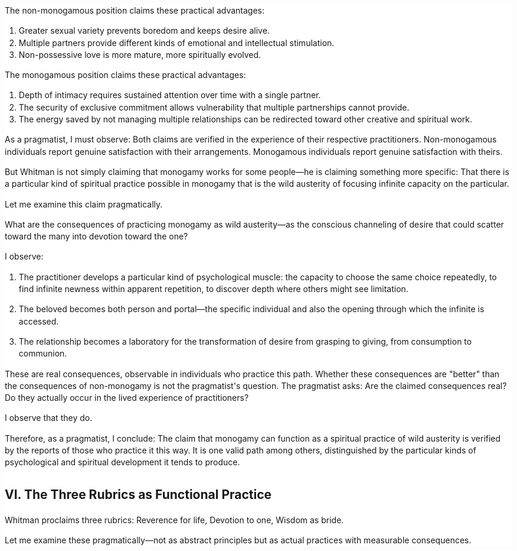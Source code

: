 The non-monogamous position claims these practical advantages:

1. Greater sexual variety prevents boredom and keeps desire alive.
2. Multiple partners provide different kinds of emotional and intellectual stimulation.
3. Non-possessive love is more mature, more spiritually evolved.

The monogamous position claims these practical advantages:

1. Depth of intimacy requires sustained attention over time with a single partner.
2. The security of exclusive commitment allows vulnerability that multiple partnerships cannot provide.
3. The energy saved by not managing multiple relationships can be redirected toward other creative and spiritual work.

As a pragmatist, I must observe: Both claims are verified in the experience of their respective practitioners. Non-monogamous individuals report genuine satisfaction with their arrangements. Monogamous individuals report genuine satisfaction with theirs.

But Whitman is not simply claiming that monogamy works for some people—he is claiming something more specific: That there is a particular kind of spiritual practice possible in monogamy that is the wild austerity of focusing infinite capacity on the particular.

Let me examine this claim pragmatically.

What are the consequences of practicing monogamy as wild austerity—as the conscious channeling of desire that could scatter toward the many into devotion toward the one?

I observe:

1. The practitioner develops a particular kind of psychological muscle: the capacity to choose the same choice repeatedly, to find infinite newness within apparent repetition, to discover depth where others might see limitation.

2. The beloved becomes both person and portal—the specific individual and also the opening through which the infinite is accessed.

3. The relationship becomes a laboratory for the transformation of desire from grasping to giving, from consumption to communion.

These are real consequences, observable in individuals who practice this path. Whether these consequences are "better" than the consequences of non-monogamy is not the pragmatist's question. The pragmatist asks: Are the claimed consequences real? Do they actually occur in the lived experience of practitioners?

I observe that they do.

Therefore, as a pragmatist, I conclude: The claim that monogamy can function as a spiritual practice of wild austerity is verified by the reports of those who practice it this way. It is one valid path among others, distinguished by the particular kinds of psychological and spiritual development it tends to produce.

## VI. The Three Rubrics as Functional Practice

Whitman proclaims three rubrics: Reverence for life, Devotion to one, Wisdom as bride.

Let me examine these pragmatically—not as abstract principles but as actual practices with measurable consequences.
